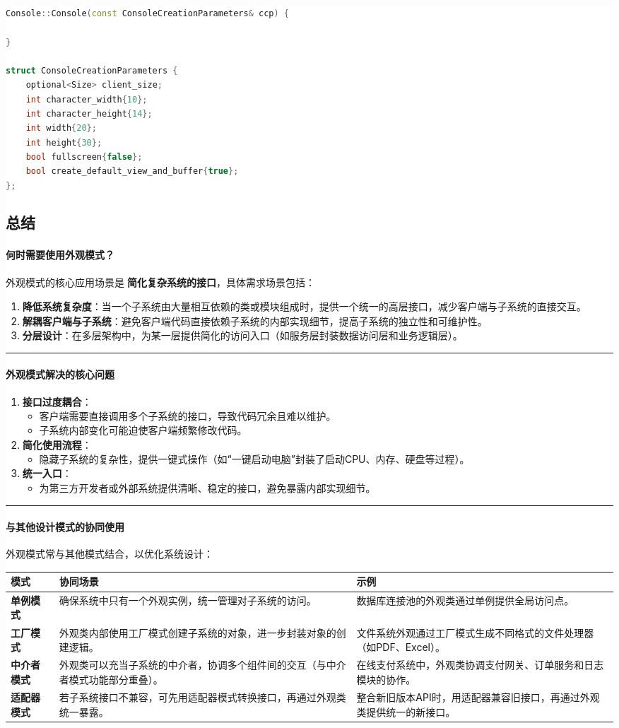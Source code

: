 ```cpp
Console::Console(const ConsoleCreationParameters& ccp) {

}

struct ConsoleCreationParameters {
	optional<Size> client_size;
	int character_width{10};
	int character_height{14};
	int width{20};
	int height{30};
	bool fullscreen{false};
	bool create_default_view_and_buffer{true};
};
```

## 总结

#### **何时需要使用外观模式？**

外观模式的核心应用场景是 **简化复杂系统的接口**，具体需求场景包括：

1. **降低系统复杂度**：当一个子系统由大量相互依赖的类或模块组成时，提供一个统一的高层接口，减少客户端与子系统的直接交互。
2. **解耦客户端与子系统**：避免客户端代码直接依赖子系统的内部实现细节，提高子系统的独立性和可维护性。
3. **分层设计**：在多层架构中，为某一层提供简化的访问入口（如服务层封装数据访问层和业务逻辑层）。

------

#### **外观模式解决的核心问题**

1. **接口过度耦合**：
	- 客户端需要直接调用多个子系统的接口，导致代码冗余且难以维护。
	- 子系统内部变化可能迫使客户端频繁修改代码。
2. **简化使用流程**：
	- 隐藏子系统的复杂性，提供一键式操作（如“一键启动电脑”封装了启动CPU、内存、硬盘等过程）。
3. **统一入口**：
	- 为第三方开发者或外部系统提供清晰、稳定的接口，避免暴露内部实现细节。

------

#### **与其他设计模式的协同使用**

外观模式常与其他模式结合，以优化系统设计：

| **模式**       | **协同场景**                                                 | **示例**                                                     |
| :------------- | :----------------------------------------------------------- | :----------------------------------------------------------- |
| **单例模式**   | 确保系统中只有一个外观实例，统一管理对子系统的访问。         | 数据库连接池的外观类通过单例提供全局访问点。                 |
| **工厂模式**   | 外观类内部使用工厂模式创建子系统的对象，进一步封装对象的创建逻辑。 | 文件系统外观通过工厂模式生成不同格式的文件处理器（如PDF、Excel）。 |
| **中介者模式** | 外观类可以充当子系统的中介者，协调多个组件间的交互（与中介者模式功能部分重叠）。 | 在线支付系统中，外观类协调支付网关、订单服务和日志模块的协作。 |
| **适配器模式** | 若子系统接口不兼容，可先用适配器模式转换接口，再通过外观类统一暴露。 | 整合新旧版本API时，用适配器兼容旧接口，再通过外观类提供统一的新接口。 |
